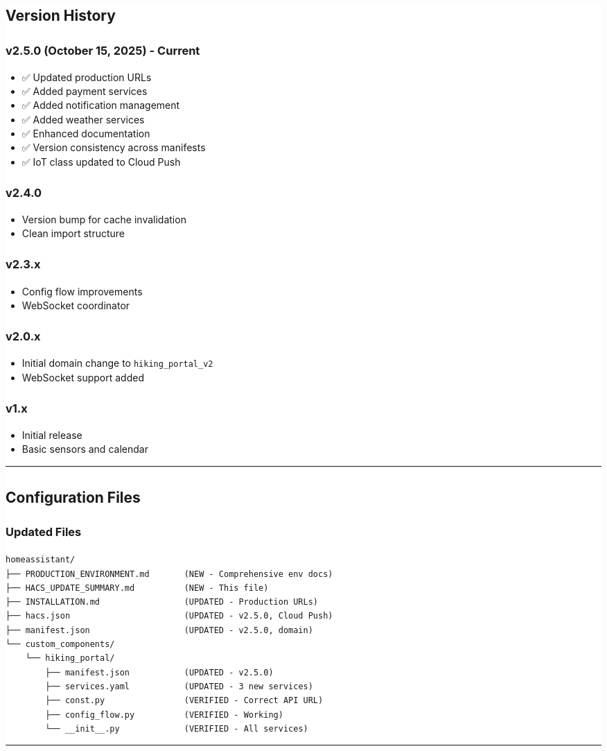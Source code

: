 
## Version History

### v2.5.0 (October 15, 2025) - Current
- ✅ Updated production URLs
- ✅ Added payment services
- ✅ Added notification management
- ✅ Added weather services
- ✅ Enhanced documentation
- ✅ Version consistency across manifests
- ✅ IoT class updated to Cloud Push

### v2.4.0
- Version bump for cache invalidation
- Clean import structure

### v2.3.x
- Config flow improvements
- WebSocket coordinator

### v2.0.x
- Initial domain change to `hiking_portal_v2`
- WebSocket support added

### v1.x
- Initial release
- Basic sensors and calendar

---

## Configuration Files

### Updated Files
```
homeassistant/
├── PRODUCTION_ENVIRONMENT.md       (NEW - Comprehensive env docs)
├── HACS_UPDATE_SUMMARY.md          (NEW - This file)
├── INSTALLATION.md                 (UPDATED - Production URLs)
├── hacs.json                       (UPDATED - v2.5.0, Cloud Push)
├── manifest.json                   (UPDATED - v2.5.0, domain)
└── custom_components/
    └── hiking_portal/
        ├── manifest.json           (UPDATED - v2.5.0)
        ├── services.yaml           (UPDATED - 3 new services)
        ├── const.py                (VERIFIED - Correct API URL)
        ├── config_flow.py          (VERIFIED - Working)
        └── __init__.py             (VERIFIED - All services)
```

---